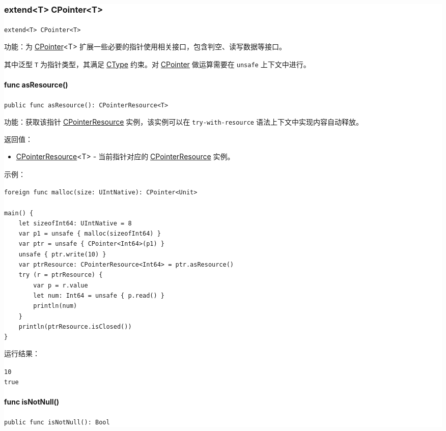 ### extend\<T> CPointer\<T>

```cangjie
extend<T> CPointer<T>
```

功能：为 [CPointer](core_package_intrinsics.md#cpointert)\<T> 扩展一些必要的指针使用相关接口，包含判空、读写数据等接口。

其中泛型 `T` 为指针类型，其满足 [CType](core_package_interfaces.md#interface-ctype) 约束。对 [CPointer](core_package_intrinsics.md#cpointert) 做运算需要在 `unsafe` 上下文中进行。

#### func asResource()

```cangjie
public func asResource(): CPointerResource<T>
```

功能：获取该指针 [CPointerResource](core_package_structs.md#struct-cpointerresourcet-where-t--ctype) 实例，该实例可以在 `try-with-resource` 语法上下文中实现内容自动释放。

返回值：

- [CPointerResource](core_package_structs.md#struct-cpointerresourcet-where-t--ctype)\<T> - 当前指针对应的 [CPointerResource](core_package_structs.md#struct-cpointerresourcet-where-t--ctype) 实例。

示例：


```cangjie
foreign func malloc(size: UIntNative): CPointer<Unit>

main() {
    let sizeofInt64: UIntNative = 8
    var p1 = unsafe { malloc(sizeofInt64) }
    var ptr = unsafe { CPointer<Int64>(p1) }
    unsafe { ptr.write(10) }
    var ptrResource: CPointerResource<Int64> = ptr.asResource()
    try (r = ptrResource) {
        var p = r.value
        let num: Int64 = unsafe { p.read() }
        println(num)
    }
    println(ptrResource.isClosed())
}
```

运行结果：

```text
10
true
```

#### func isNotNull()

```cangjie
public func isNotNull(): Bool
```
